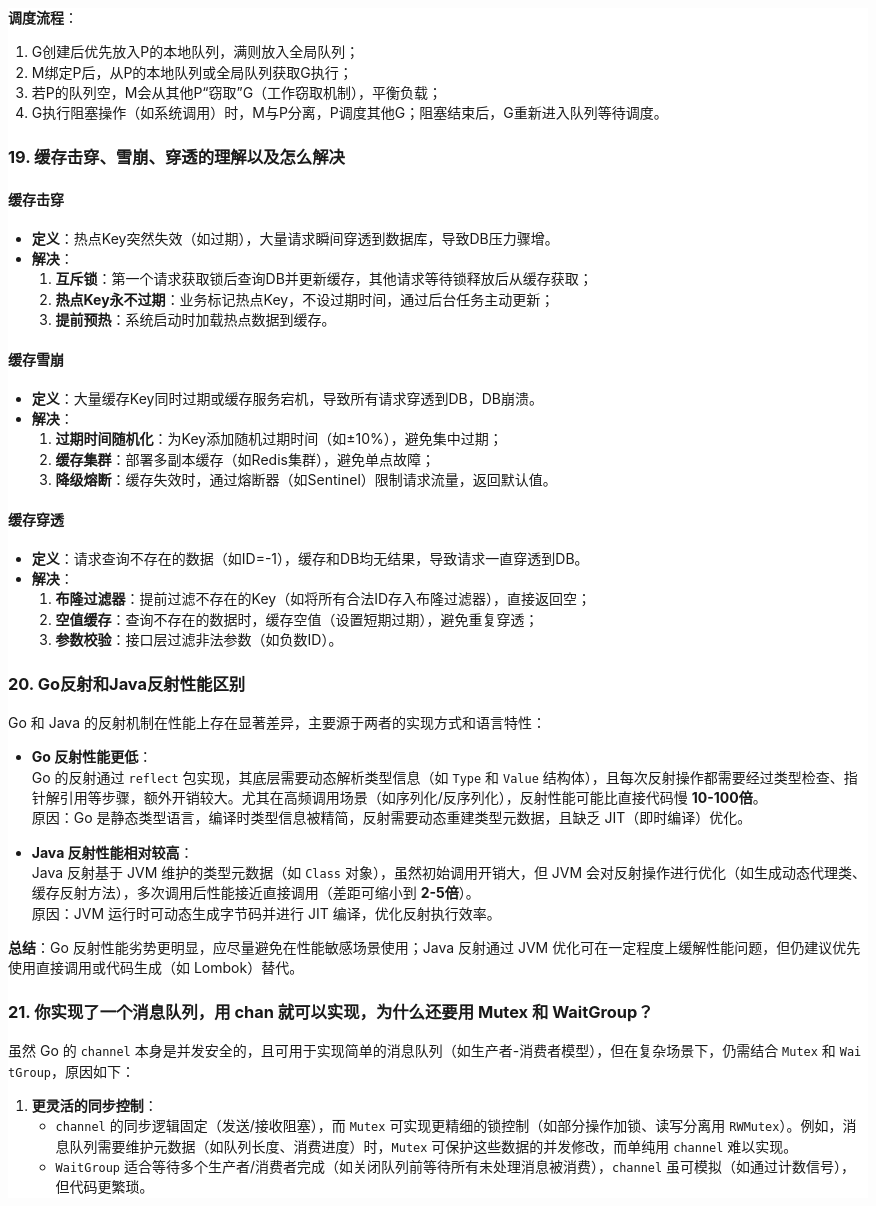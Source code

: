 **调度流程**：  
1. G创建后优先放入P的本地队列，满则放入全局队列；  
2. M绑定P后，从P的本地队列或全局队列获取G执行；  
3. 若P的队列空，M会从其他P“窃取”G（工作窃取机制），平衡负载；  
4. G执行阻塞操作（如系统调用）时，M与P分离，P调度其他G；阻塞结束后，G重新进入队列等待调度。  


### 19. 缓存击穿、雪崩、穿透的理解以及怎么解决
#### 缓存击穿  
- **定义**：热点Key突然失效（如过期），大量请求瞬间穿透到数据库，导致DB压力骤增。  
- **解决**：  
  1. **互斥锁**：第一个请求获取锁后查询DB并更新缓存，其他请求等待锁释放后从缓存获取；  
  2. **热点Key永不过期**：业务标记热点Key，不设过期时间，通过后台任务主动更新；  
  3. **提前预热**：系统启动时加载热点数据到缓存。  


#### 缓存雪崩  
- **定义**：大量缓存Key同时过期或缓存服务宕机，导致所有请求穿透到DB，DB崩溃。  
- **解决**：  
  1. **过期时间随机化**：为Key添加随机过期时间（如±10%），避免集中过期；  
  2. **缓存集群**：部署多副本缓存（如Redis集群），避免单点故障；  
  3. **降级熔断**：缓存失效时，通过熔断器（如Sentinel）限制请求流量，返回默认值。  


#### 缓存穿透  
- **定义**：请求查询不存在的数据（如ID=-1），缓存和DB均无结果，导致请求一直穿透到DB。  
- **解决**：  
  1. **布隆过滤器**：提前过滤不存在的Key（如将所有合法ID存入布隆过滤器），直接返回空；  
  2. **空值缓存**：查询不存在的数据时，缓存空值（设置短期过期），避免重复穿透；  
  3. **参数校验**：接口层过滤非法参数（如负数ID）。
 
### 20. Go反射和Java反射性能区别
Go 和 Java 的反射机制在性能上存在显著差异，主要源于两者的实现方式和语言特性：  

- **Go 反射性能更低**：  
  Go 的反射通过 `reflect` 包实现，其底层需要动态解析类型信息（如 `Type` 和 `Value` 结构体），且每次反射操作都需要经过类型检查、指针解引用等步骤，额外开销较大。尤其在高频调用场景（如序列化/反序列化），反射性能可能比直接代码慢 **10-100倍**。  
  原因：Go 是静态类型语言，编译时类型信息被精简，反射需要动态重建类型元数据，且缺乏 JIT（即时编译）优化。  

- **Java 反射性能相对较高**：  
  Java 反射基于 JVM 维护的类型元数据（如 `Class` 对象），虽然初始调用开销大，但 JVM 会对反射操作进行优化（如生成动态代理类、缓存反射方法），多次调用后性能接近直接调用（差距可缩小到 **2-5倍**）。  
  原因：JVM 运行时可动态生成字节码并进行 JIT 编译，优化反射执行效率。  

**总结**：Go 反射性能劣势更明显，应尽量避免在性能敏感场景使用；Java 反射通过 JVM 优化可在一定程度上缓解性能问题，但仍建议优先使用直接调用或代码生成（如 Lombok）替代。  


### 21. 你实现了一个消息队列，用 chan 就可以实现，为什么还要用 Mutex 和 WaitGroup？
虽然 Go 的 `channel` 本身是并发安全的，且可用于实现简单的消息队列（如生产者-消费者模型），但在复杂场景下，仍需结合 `Mutex` 和 `WaitGroup`，原因如下：  

1. **更灵活的同步控制**：  
   - `channel` 的同步逻辑固定（发送/接收阻塞），而 `Mutex` 可实现更精细的锁控制（如部分操作加锁、读写分离用 `RWMutex`）。例如，消息队列需要维护元数据（如队列长度、消费进度）时，`Mutex` 可保护这些数据的并发修改，而单纯用 `channel` 难以实现。  
   - `WaitGroup` 适合等待多个生产者/消费者完成（如关闭队列前等待所有未处理消息被消费），`channel` 虽可模拟（如通过计数信号），但代码更繁琐。  

